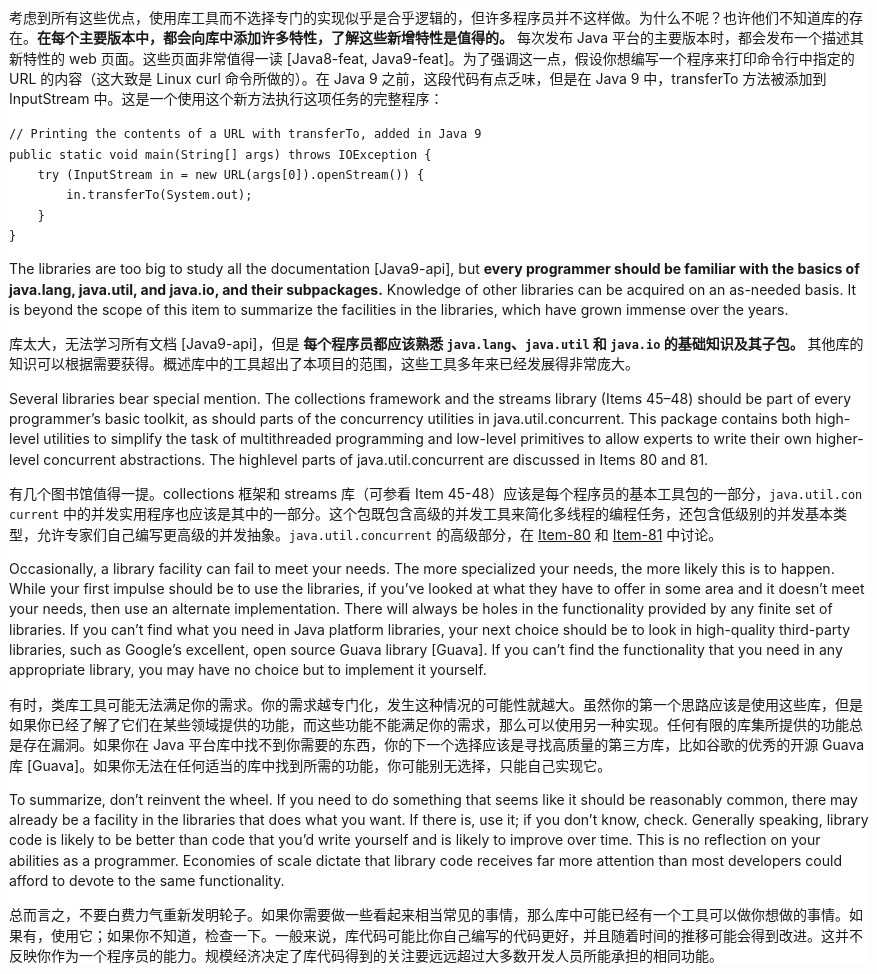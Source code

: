考虑到所有这些优点，使用库工具而不选择专门的实现似乎是合乎逻辑的，但许多程序员并不这样做。为什么不呢？也许他们不知道库的存在。**在每个主要版本中，都会向库中添加许多特性，了解这些新增特性是值得的。** 每次发布 Java 平台的主要版本时，都会发布一个描述其新特性的 web 页面。这些页面非常值得一读 [Java8-feat, Java9-feat]。为了强调这一点，假设你想编写一个程序来打印命令行中指定的 URL 的内容（这大致是 Linux curl 命令所做的）。在 Java 9 之前，这段代码有点乏味，但是在 Java 9 中，transferTo 方法被添加到 InputStream 中。这是一个使用这个新方法执行这项任务的完整程序：

```
// Printing the contents of a URL with transferTo, added in Java 9
public static void main(String[] args) throws IOException {
    try (InputStream in = new URL(args[0]).openStream()) {
        in.transferTo(System.out);
    }
}
```

The libraries are too big to study all the documentation [Java9-api], but **every programmer should be familiar with the basics of java.lang, java.util, and java.io, and their subpackages.** Knowledge of other libraries can be acquired on an as-needed basis. It is beyond the scope of this item to summarize the facilities in the libraries, which have grown immense over the years.

库太大，无法学习所有文档 [Java9-api]，但是 **每个程序员都应该熟悉 `java.lang`、`java.util` 和 `java.io` 的基础知识及其子包。** 其他库的知识可以根据需要获得。概述库中的工具超出了本项目的范围，这些工具多年来已经发展得非常庞大。

Several libraries bear special mention. The collections framework and the streams library (Items 45–48) should be part of every programmer’s basic toolkit, as should parts of the concurrency utilities in java.util.concurrent. This package contains both high-level utilities to simplify the task of multithreaded programming and low-level primitives to allow experts to write their own higher-level concurrent abstractions. The highlevel parts of java.util.concurrent are discussed in Items 80 and 81.

有几个图书馆值得一提。collections 框架和 streams 库（可参看 Item 45-48）应该是每个程序员的基本工具包的一部分，`java.util.concurrent` 中的并发实用程序也应该是其中的一部分。这个包既包含高级的并发工具来简化多线程的编程任务，还包含低级别的并发基本类型，允许专家们自己编写更高级的并发抽象。`java.util.concurrent` 的高级部分，在 [Item-80](/Chapter-11/Chapter-11-Item-80-Prefer-executors,-tasks,-and-streams-to-threads.md) 和 [Item-81](/Chapter-11/Chapter-11-Item-81-Prefer-concurrency-utilities-to-wait-and-notify.md) 中讨论。

Occasionally, a library facility can fail to meet your needs. The more specialized your needs, the more likely this is to happen. While your first impulse should be to use the libraries, if you’ve looked at what they have to offer in some area and it doesn’t meet your needs, then use an alternate implementation. There will always be holes in the functionality provided by any finite set of libraries. If you can’t find what you need in Java platform libraries, your next choice should be to look in high-quality third-party libraries, such as Google’s excellent, open source Guava library [Guava]. If you can’t find the functionality that you need in any appropriate library, you may have no choice but to implement it yourself.

有时，类库工具可能无法满足你的需求。你的需求越专门化，发生这种情况的可能性就越大。虽然你的第一个思路应该是使用这些库，但是如果你已经了解了它们在某些领域提供的功能，而这些功能不能满足你的需求，那么可以使用另一种实现。任何有限的库集所提供的功能总是存在漏洞。如果你在 Java 平台库中找不到你需要的东西，你的下一个选择应该是寻找高质量的第三方库，比如谷歌的优秀的开源 Guava 库 [Guava]。如果你无法在任何适当的库中找到所需的功能，你可能别无选择，只能自己实现它。

To summarize, don’t reinvent the wheel. If you need to do something that seems like it should be reasonably common, there may already be a facility in the libraries that does what you want. If there is, use it; if you don’t know, check. Generally speaking, library code is likely to be better than code that you’d write yourself and is likely to improve over time. This is no reflection on your abilities as a programmer. Economies of scale dictate that library code receives far more attention than most developers could afford to devote to the same functionality.

总而言之，不要白费力气重新发明轮子。如果你需要做一些看起来相当常见的事情，那么库中可能已经有一个工具可以做你想做的事情。如果有，使用它；如果你不知道，检查一下。一般来说，库代码可能比你自己编写的代码更好，并且随着时间的推移可能会得到改进。这并不反映你作为一个程序员的能力。规模经济决定了库代码得到的关注要远远超过大多数开发人员所能承担的相同功能。

